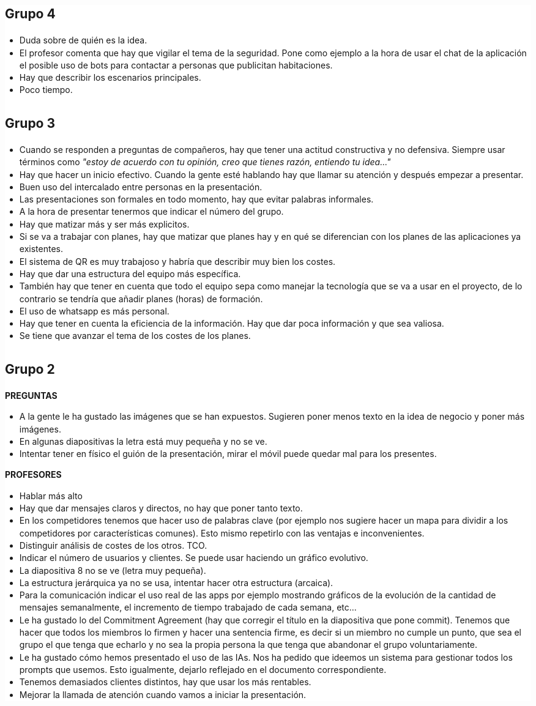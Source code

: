 
## Grupo 4

- Duda sobre de quién es la idea.
- El profesor comenta que hay que vigilar el tema de la seguridad. Pone como ejemplo a la hora de usar el chat de la aplicación el posible uso de bots para contactar a personas que publicitan habitaciones.
- Hay que describir los escenarios principales.
- Poco tiempo.

 

## Grupo 3

- Cuando se responden a preguntas de compañeros, hay que tener una actitud constructiva y no defensiva. Siempre usar términos como *"estoy de acuerdo con tu opinión, creo que tienes razón, entiendo tu idea..."*
- Hay que hacer un inicio efectivo. Cuando la gente esté hablando hay que llamar su atención y después empezar a presentar.
- Buen uso del intercalado entre personas en la presentación.
- Las presentaciones son formales en todo momento, hay que evitar palabras informales.
- A la hora de presentar tenermos que indicar el número del grupo.
- Hay que matizar más y ser más explicitos.
- Si se va a trabajar con planes, hay que matizar que planes hay y en qué se diferencian con los planes de las aplicaciones ya existentes.
- El sistema de QR es muy trabajoso y habría que describir muy bien los costes.
- Hay que dar una estructura del equipo más específica.
- También hay que tener en cuenta que todo el equipo sepa como manejar la tecnología que se va a usar en el proyecto, de lo contrario se tendría que añadir planes (horas) de formación.
- El uso de whatsapp es más personal.
- Hay que tener en cuenta la eficiencia de la información. Hay que dar poca información y que sea valiosa.
- Se tiene que avanzar el tema de los costes de los planes.

## Grupo 2

**PREGUNTAS**
- A la gente le ha gustado las imágenes que se han expuestos. Sugieren poner menos texto en la idea de negocio y poner más imágenes.
- En algunas diapositivas la letra está muy pequeña y no se ve.
- Intentar tener en físico el guión de la presentación, mirar el móvil puede quedar mal para los presentes.

**PROFESORES**
- Hablar más alto
- Hay que dar mensajes claros y directos, no hay que poner tanto texto.
- En los competidores tenemos que hacer uso de palabras clave (por ejemplo nos sugiere hacer un mapa para dividir a los competidores por características comunes). Esto mismo repetirlo con las ventajas e inconvenientes.
- Distinguir análisis de costes de los otros. TCO.
- Indicar el número de usuarios y clientes. Se puede usar haciendo un gráfico evolutivo.
- La diapositiva 8 no se ve (letra muy pequeña).
- La estructura jerárquica ya no se usa, intentar hacer otra estructura (arcaica).
- Para la comunicación indicar el uso real de las apps por ejemplo mostrando gráficos de la evolución de la cantidad de mensajes semanalmente, el incremento de tiempo trabajado de cada semana, etc...
-  Le ha gustado lo del Commitment Agreement (hay que corregir el título en la diapositiva que pone commit). Tenemos que hacer que todos los miembros lo firmen y hacer una sentencia firme, es decir si un miembro no cumple un punto, que sea el grupo el que tenga que echarlo y no sea la propia persona la que tenga que abandonar el grupo voluntariamente.
- Le ha gustado cómo hemos presentado el uso de las IAs. Nos ha pedido que ideemos un sistema para gestionar todos los prompts que usemos. Esto igualmente, dejarlo reflejado en el documento correspondiente.
- Tenemos demasiados clientes distintos, hay que usar los más rentables.
- Mejorar la llamada de atención cuando vamos a iniciar la presentación.